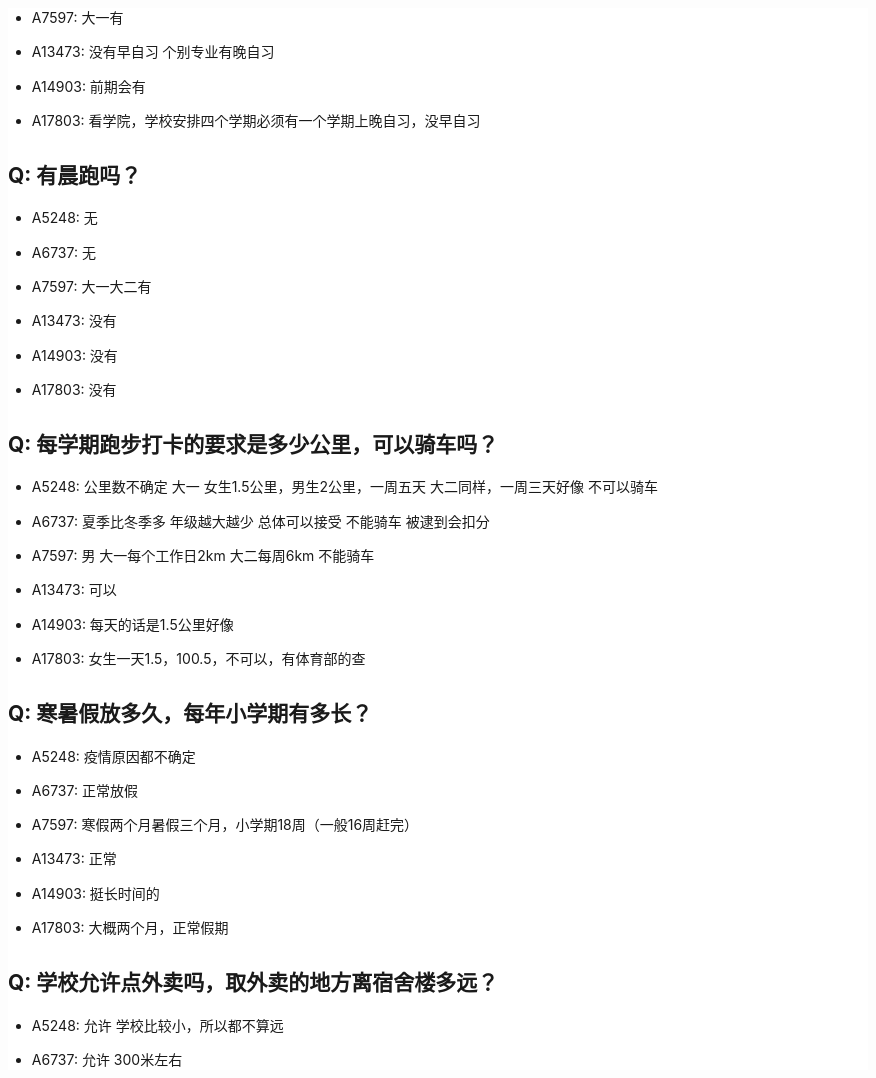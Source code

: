 - A7597: 大一有

- A13473: 没有早自习 个别专业有晚自习

- A14903: 前期会有

- A17803: 看学院，学校安排四个学期必须有一个学期上晚自习，没早自习

## Q: 有晨跑吗？

- A5248: 无

- A6737: 无

- A7597: 大一大二有

- A13473: 没有

- A14903: 没有

- A17803: 没有

## Q: 每学期跑步打卡的要求是多少公里，可以骑车吗？

- A5248: 公里数不确定
大一 女生1.5公里，男生2公里，一周五天
大二同样，一周三天好像
不可以骑车

- A6737: 夏季比冬季多 年级越大越少 总体可以接受 不能骑车 被逮到会扣分

- A7597: 男 大一每个工作日2km 大二每周6km  不能骑车

- A13473: 可以

- A14903: 每天的话是1.5公里好像

- A17803: 女生一天1.5，100.5，不可以，有体育部的查

## Q: 寒暑假放多久，每年小学期有多长？

- A5248: 疫情原因都不确定

- A6737: 正常放假

- A7597: 寒假两个月暑假三个月，小学期18周（一般16周赶完）

- A13473: 正常

- A14903: 挺长时间的

- A17803: 大概两个月，正常假期

## Q: 学校允许点外卖吗，取外卖的地方离宿舍楼多远？

- A5248: 允许
学校比较小，所以都不算远

- A6737: 允许 300米左右
